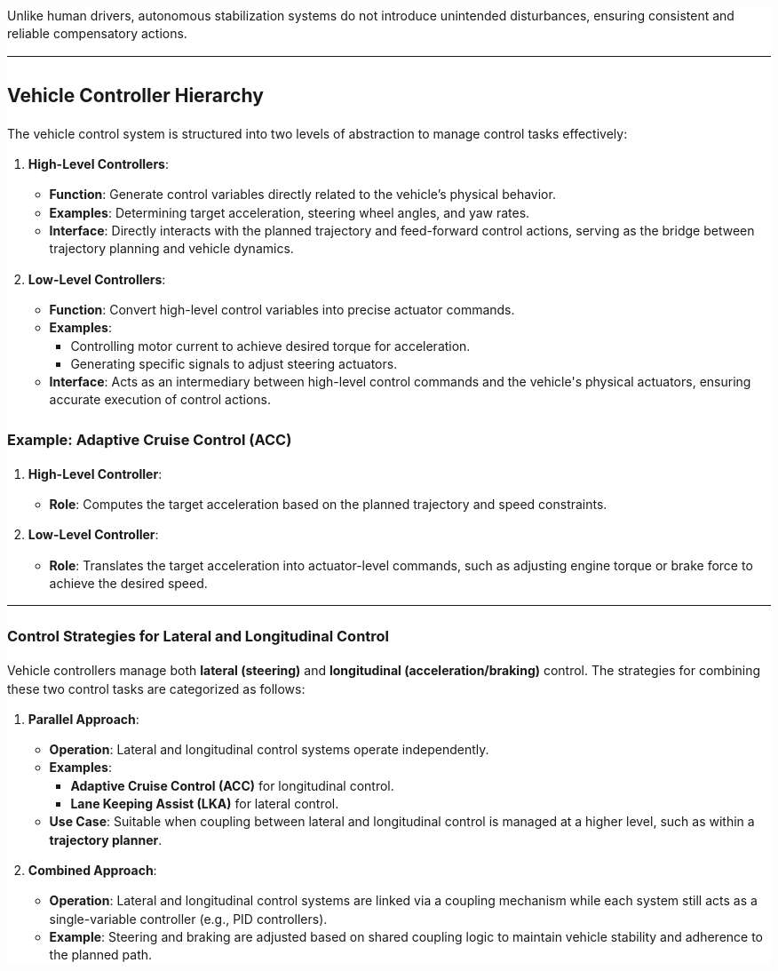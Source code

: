 Unlike human drivers, autonomous stabilization systems do not introduce unintended disturbances, ensuring consistent and reliable compensatory actions.

---

## Vehicle Controller Hierarchy

The vehicle control system is structured into two levels of abstraction to manage control tasks effectively:

1. **High-Level Controllers**:
   - **Function**: Generate control variables directly related to the vehicle’s physical behavior.
   - **Examples**: Determining target acceleration, steering wheel angles, and yaw rates.
   - **Interface**: Directly interacts with the planned trajectory and feed-forward control actions, serving as the bridge between trajectory planning and vehicle dynamics.

2. **Low-Level Controllers**:
   - **Function**: Convert high-level control variables into precise actuator commands.
   - **Examples**:
     - Controlling motor current to achieve desired torque for acceleration.
     - Generating specific signals to adjust steering actuators.
   - **Interface**: Acts as an intermediary between high-level control commands and the vehicle's physical actuators, ensuring accurate execution of control actions.

### Example: Adaptive Cruise Control (ACC)

1. **High-Level Controller**:
   - **Role**: Computes the target acceleration based on the planned trajectory and speed constraints.
   
2. **Low-Level Controller**:
   - **Role**: Translates the target acceleration into actuator-level commands, such as adjusting engine torque or brake force to achieve the desired speed.

---

### Control Strategies for Lateral and Longitudinal Control

Vehicle controllers manage both **lateral (steering)** and **longitudinal (acceleration/braking)** control. The strategies for combining these two control tasks are categorized as follows:

1. **Parallel Approach**:
   - **Operation**: Lateral and longitudinal control systems operate independently.
   - **Examples**:
     - **Adaptive Cruise Control (ACC)** for longitudinal control.
     - **Lane Keeping Assist (LKA)** for lateral control.
   - **Use Case**: Suitable when coupling between lateral and longitudinal control is managed at a higher level, such as within a **trajectory planner**.

2. **Combined Approach**:
   - **Operation**: Lateral and longitudinal control systems are linked via a coupling mechanism while each system still acts as a single-variable controller (e.g., PID controllers).
   - **Example**: Steering and braking are adjusted based on shared coupling logic to maintain vehicle stability and adherence to the planned path.
